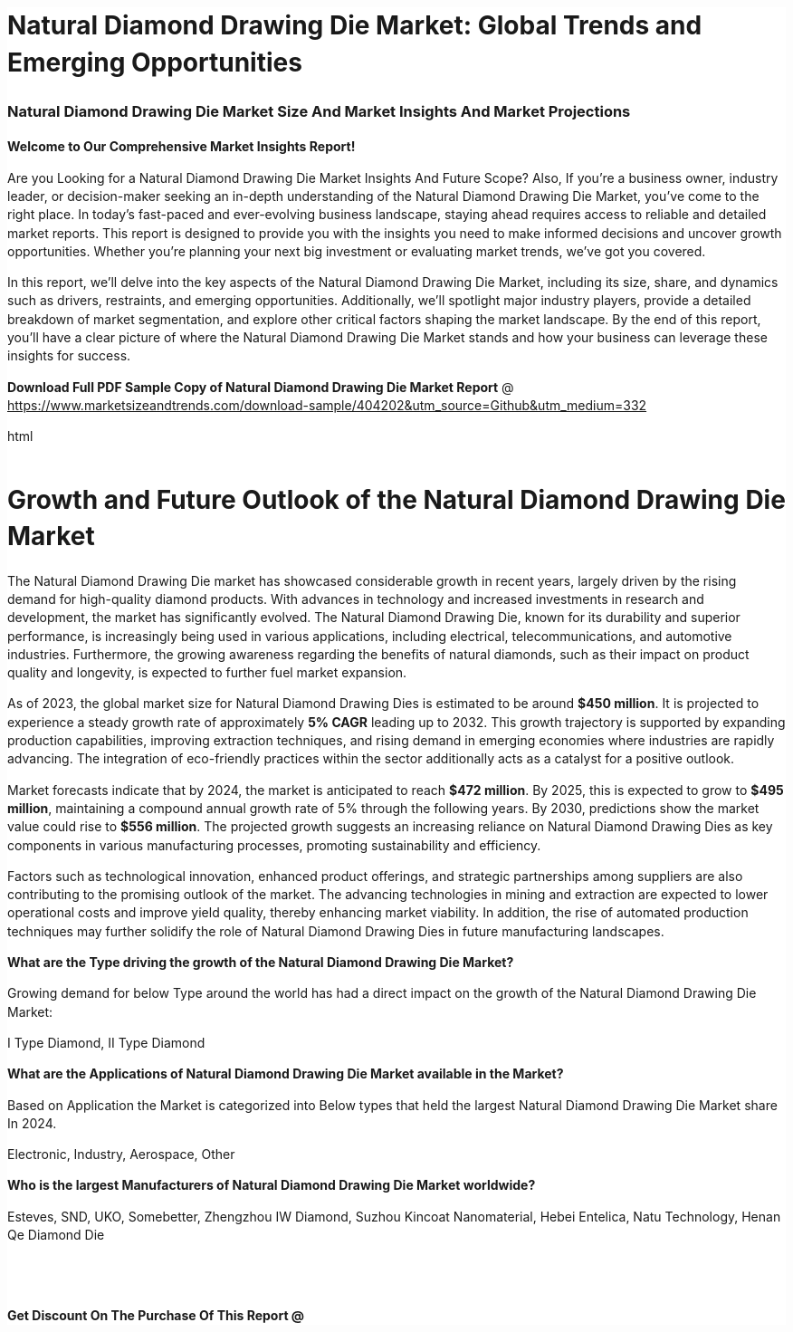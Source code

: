<h1> Natural Diamond Drawing Die Market: Global Trends and Emerging Opportunities</h1><div class="" data-test-id=""><h3><span class="">Natural Diamond Drawing Die Market Size And Market Insights And Market Projections</span></h3></div><div class="" data-test-id=""><p><strong>Welcome to Our Comprehensive Market Insights Report!</strong></p><p>Are you Looking for a Natural Diamond Drawing Die Market Insights And Future Scope? Also, If you&rsquo;re a business owner, industry leader, or decision-maker seeking an in-depth understanding of the Natural Diamond Drawing Die Market, you&rsquo;ve come to the right place. In today&rsquo;s fast-paced and ever-evolving business landscape, staying ahead requires access to reliable and detailed market reports. This report is designed to provide you with the insights you need to make informed decisions and uncover growth opportunities. Whether you&rsquo;re planning your next big investment or evaluating market trends, we&rsquo;ve got you covered.</p><p>In this report, we&rsquo;ll delve into the key aspects of the Natural Diamond Drawing Die Market, including its size, share, and dynamics such as drivers, restraints, and emerging opportunities. Additionally, we&rsquo;ll spotlight major industry players, provide a detailed breakdown of market segmentation, and explore other critical factors shaping the market landscape. By the end of this report, you&rsquo;ll have a clear picture of where the Natural Diamond Drawing Die Market stands and how your business can leverage these insights for success.</p><p><strong>Download Full PDF Sample Copy of Natural Diamond Drawing Die Market Report</strong> @ <a href="https://www.marketsizeandtrends.com/download-sample/404202&utm_source=Github&utm_medium=332" target="_blank">https://www.marketsizeandtrends.com/download-sample/404202&utm_source=Github&utm_medium=332</a></p></div><div class="" data-test-id=""><p><span class="">html<!DOCTYPE html><html lang="en"><head> <meta charset="UTF-8"> <meta name="viewport" content="width=device-width, initial-scale=1.0"> <title>Natural Diamond Drawing Die Market Overview</title></head><body> <h1>Growth and Future Outlook of the Natural Diamond Drawing Die Market</h1> <p>The Natural Diamond Drawing Die market has showcased considerable growth in recent years, largely driven by the rising demand for high-quality diamond products. With advances in technology and increased investments in research and development, the market has significantly evolved. The Natural Diamond Drawing Die, known for its durability and superior performance, is increasingly being used in various applications, including electrical, telecommunications, and automotive industries. Furthermore, the growing awareness regarding the benefits of natural diamonds, such as their impact on product quality and longevity, is expected to further fuel market expansion.</p> <p>As of 2023, the global market size for Natural Diamond Drawing Dies is estimated to be around <strong>$450 million</strong>. It is projected to experience a steady growth rate of approximately <strong>5% CAGR</strong> leading up to 2032. This growth trajectory is supported by expanding production capabilities, improving extraction techniques, and rising demand in emerging economies where industries are rapidly advancing. The integration of eco-friendly practices within the sector additionally acts as a catalyst for a positive outlook.</p> <p><strong></strong></p> <p>Market forecasts indicate that by 2024, the market is anticipated to reach <strong>$472 million</strong>. By 2025, this is expected to grow to <strong>$495 million</strong>, maintaining a compound annual growth rate of 5% through the following years. By 2030, predictions show the market value could rise to <strong>$556 million</strong>. The projected growth suggests an increasing reliance on Natural Diamond Drawing Dies as key components in various manufacturing processes, promoting sustainability and efficiency.</p> <p>Factors such as technological innovation, enhanced product offerings, and strategic partnerships among suppliers are also contributing to the promising outlook of the market. The advancing technologies in mining and extraction are expected to lower operational costs and improve yield quality, thereby enhancing market viability. In addition, the rise of automated production techniques may further solidify the role of Natural Diamond Drawing Dies in future manufacturing landscapes.</p></body></html></span></p><p><strong><span class="">What are the&nbsp;Type driving the growth of the Natural Diamond Drawing Die Market?</span></strong></p></div><div class="" data-test-id=""><p><span class="">Growing demand for below Type around the world has had a direct impact on the growth of the Natural Diamond Drawing Die Market:</span></p></div><div class="" data-test-id=""><p>I Type Diamond, II Type Diamond</p><p><span class=""><strong>What are the&nbsp;Applications&nbsp;of Natural Diamond Drawing Die Market available in the Market?</strong></span></p></div><div class="" data-test-id=""><p><span class="">Based on Application the Market is categorized into Below types that held the largest Natural Diamond Drawing Die Market share In 2024.</span></p></div><div class="" data-test-id=""><p><span class="">Electronic, Industry, Aerospace, Other</span></p><p><span class=""><strong>Who is the largest Manufacturers of Natural Diamond Drawing Die Market worldwide?</strong></span></p></div><div class="" data-test-id=""><p><span class="">Esteves, SND, UKO, Somebetter, Zhengzhou IW Diamond, Suzhou Kincoat Nanomaterial, Hebei Entelica, Natu Technology, Henan Qe Diamond Die</span></p></div><div class="" data-test-id="">&nbsp;</div><div class="" data-test-id="">&nbsp;</div><div class="" data-test-id=""><p><span class=""><strong>Get Discount On The Purchase Of This Report @</strong>